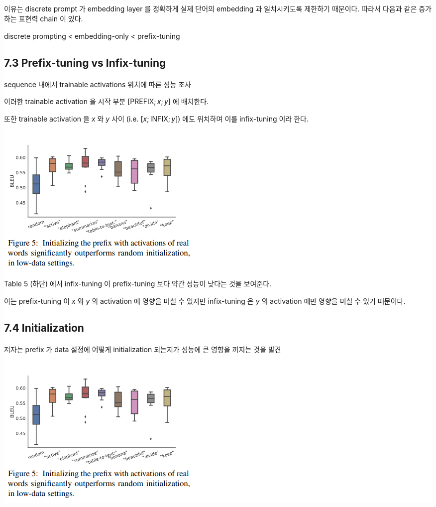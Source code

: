 이유는 discrete prompt 가 embedding layer 를 정확하게 실제 단어의 embedding 과 일치시키도록 제한하기 때문이다. 따라서 다음과 같은 증가하는 표현력 chain 이 있다.

discrete prompting < embedding-only < prefix-tuning

## 7.3 Prefix-tuning vs Infix-tuning

sequence 내에서 trainable activations 위치에 따른 성능 조사

이러한 trainable activation 을 시작 부분 $[\text{PREFIX}; x; y]$ 에 배치한다.

또한 trainable activation 을 $x$ 와 $y$ 사이 (i.e. $[x; \text{INFIX}; y]$) 에도 위치하며 이를 infix-tuning 이라 한다.

![Table 5](image-69.png)

Table 5 (하단) 에서 infix-tuning 이 prefix-tuning 보다 약간 성능이 낮다는 것을 보여준다. 

이는 prefix-tuning 이 $x$ 와 $y$ 의 activation 에 영향을 미칠 수 있지만 infix-tuning 은 $y$ 의 activation 에만 영향을 미칠 수 있기 때문이다.

## 7.4 Initialization

저자는 prefix 가 data 설정에 어떻게 initialization 되는지가 성능에 큰 영향을 끼지는 것을 발견

![Figure 5](image-69.png)
